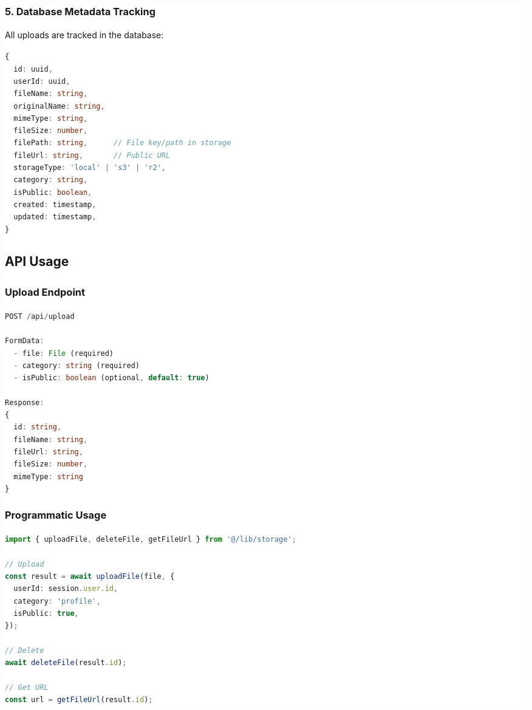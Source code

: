 ### 5. Database Metadata Tracking

All uploads are tracked in the database:

```typescript
{
  id: uuid,
  userId: uuid,
  fileName: string,
  originalName: string,
  mimeType: string,
  fileSize: number,
  filePath: string,      // File key/path in storage
  fileUrl: string,       // Public URL
  storageType: 'local' | 's3' | 'r2',
  category: string,
  isPublic: boolean,
  created: timestamp,
  updated: timestamp,
}
```

## API Usage

### Upload Endpoint

```typescript
POST /api/upload

FormData:
  - file: File (required)
  - category: string (required)
  - isPublic: boolean (optional, default: true)

Response:
{
  id: string,
  fileName: string,
  fileUrl: string,
  fileSize: number,
  mimeType: string
}
```

### Programmatic Usage

```typescript
import { uploadFile, deleteFile, getFileUrl } from '@/lib/storage';

// Upload
const result = await uploadFile(file, {
  userId: session.user.id,
  category: 'profile',
  isPublic: true,
});

// Delete
await deleteFile(result.id);

// Get URL
const url = getFileUrl(result.id);
```
